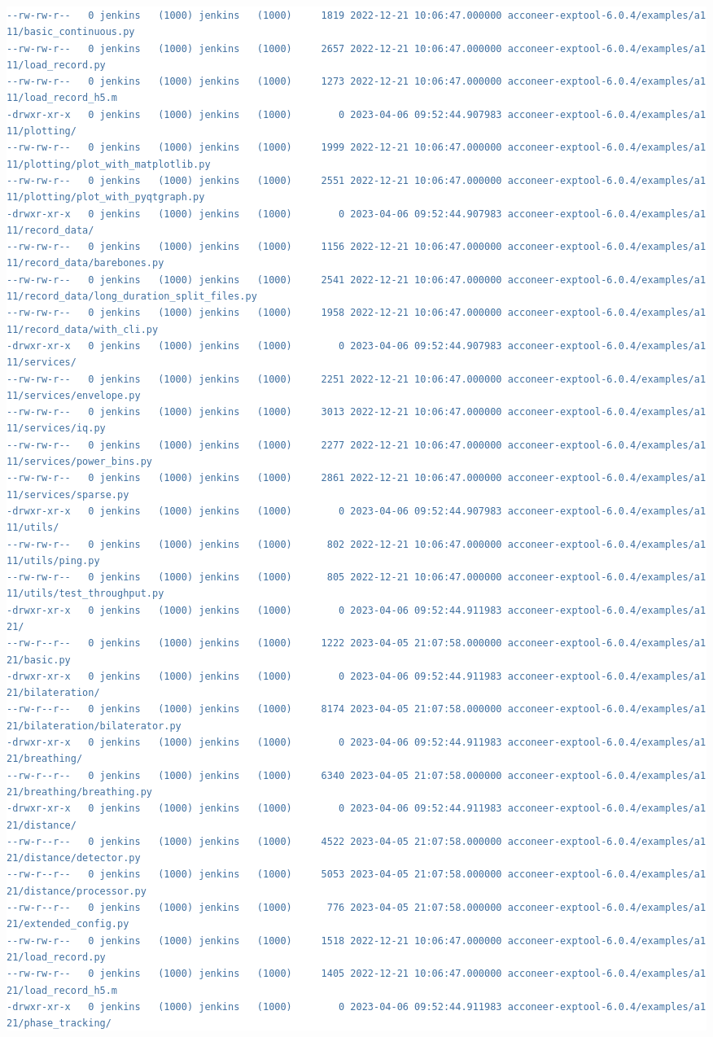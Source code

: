 ```diff
--rw-rw-r--   0 jenkins   (1000) jenkins   (1000)     1819 2022-12-21 10:06:47.000000 acconeer-exptool-6.0.4/examples/a111/basic_continuous.py
--rw-rw-r--   0 jenkins   (1000) jenkins   (1000)     2657 2022-12-21 10:06:47.000000 acconeer-exptool-6.0.4/examples/a111/load_record.py
--rw-rw-r--   0 jenkins   (1000) jenkins   (1000)     1273 2022-12-21 10:06:47.000000 acconeer-exptool-6.0.4/examples/a111/load_record_h5.m
-drwxr-xr-x   0 jenkins   (1000) jenkins   (1000)        0 2023-04-06 09:52:44.907983 acconeer-exptool-6.0.4/examples/a111/plotting/
--rw-rw-r--   0 jenkins   (1000) jenkins   (1000)     1999 2022-12-21 10:06:47.000000 acconeer-exptool-6.0.4/examples/a111/plotting/plot_with_matplotlib.py
--rw-rw-r--   0 jenkins   (1000) jenkins   (1000)     2551 2022-12-21 10:06:47.000000 acconeer-exptool-6.0.4/examples/a111/plotting/plot_with_pyqtgraph.py
-drwxr-xr-x   0 jenkins   (1000) jenkins   (1000)        0 2023-04-06 09:52:44.907983 acconeer-exptool-6.0.4/examples/a111/record_data/
--rw-rw-r--   0 jenkins   (1000) jenkins   (1000)     1156 2022-12-21 10:06:47.000000 acconeer-exptool-6.0.4/examples/a111/record_data/barebones.py
--rw-rw-r--   0 jenkins   (1000) jenkins   (1000)     2541 2022-12-21 10:06:47.000000 acconeer-exptool-6.0.4/examples/a111/record_data/long_duration_split_files.py
--rw-rw-r--   0 jenkins   (1000) jenkins   (1000)     1958 2022-12-21 10:06:47.000000 acconeer-exptool-6.0.4/examples/a111/record_data/with_cli.py
-drwxr-xr-x   0 jenkins   (1000) jenkins   (1000)        0 2023-04-06 09:52:44.907983 acconeer-exptool-6.0.4/examples/a111/services/
--rw-rw-r--   0 jenkins   (1000) jenkins   (1000)     2251 2022-12-21 10:06:47.000000 acconeer-exptool-6.0.4/examples/a111/services/envelope.py
--rw-rw-r--   0 jenkins   (1000) jenkins   (1000)     3013 2022-12-21 10:06:47.000000 acconeer-exptool-6.0.4/examples/a111/services/iq.py
--rw-rw-r--   0 jenkins   (1000) jenkins   (1000)     2277 2022-12-21 10:06:47.000000 acconeer-exptool-6.0.4/examples/a111/services/power_bins.py
--rw-rw-r--   0 jenkins   (1000) jenkins   (1000)     2861 2022-12-21 10:06:47.000000 acconeer-exptool-6.0.4/examples/a111/services/sparse.py
-drwxr-xr-x   0 jenkins   (1000) jenkins   (1000)        0 2023-04-06 09:52:44.907983 acconeer-exptool-6.0.4/examples/a111/utils/
--rw-rw-r--   0 jenkins   (1000) jenkins   (1000)      802 2022-12-21 10:06:47.000000 acconeer-exptool-6.0.4/examples/a111/utils/ping.py
--rw-rw-r--   0 jenkins   (1000) jenkins   (1000)      805 2022-12-21 10:06:47.000000 acconeer-exptool-6.0.4/examples/a111/utils/test_throughput.py
-drwxr-xr-x   0 jenkins   (1000) jenkins   (1000)        0 2023-04-06 09:52:44.911983 acconeer-exptool-6.0.4/examples/a121/
--rw-r--r--   0 jenkins   (1000) jenkins   (1000)     1222 2023-04-05 21:07:58.000000 acconeer-exptool-6.0.4/examples/a121/basic.py
-drwxr-xr-x   0 jenkins   (1000) jenkins   (1000)        0 2023-04-06 09:52:44.911983 acconeer-exptool-6.0.4/examples/a121/bilateration/
--rw-r--r--   0 jenkins   (1000) jenkins   (1000)     8174 2023-04-05 21:07:58.000000 acconeer-exptool-6.0.4/examples/a121/bilateration/bilaterator.py
-drwxr-xr-x   0 jenkins   (1000) jenkins   (1000)        0 2023-04-06 09:52:44.911983 acconeer-exptool-6.0.4/examples/a121/breathing/
--rw-r--r--   0 jenkins   (1000) jenkins   (1000)     6340 2023-04-05 21:07:58.000000 acconeer-exptool-6.0.4/examples/a121/breathing/breathing.py
-drwxr-xr-x   0 jenkins   (1000) jenkins   (1000)        0 2023-04-06 09:52:44.911983 acconeer-exptool-6.0.4/examples/a121/distance/
--rw-r--r--   0 jenkins   (1000) jenkins   (1000)     4522 2023-04-05 21:07:58.000000 acconeer-exptool-6.0.4/examples/a121/distance/detector.py
--rw-r--r--   0 jenkins   (1000) jenkins   (1000)     5053 2023-04-05 21:07:58.000000 acconeer-exptool-6.0.4/examples/a121/distance/processor.py
--rw-r--r--   0 jenkins   (1000) jenkins   (1000)      776 2023-04-05 21:07:58.000000 acconeer-exptool-6.0.4/examples/a121/extended_config.py
--rw-rw-r--   0 jenkins   (1000) jenkins   (1000)     1518 2022-12-21 10:06:47.000000 acconeer-exptool-6.0.4/examples/a121/load_record.py
--rw-rw-r--   0 jenkins   (1000) jenkins   (1000)     1405 2022-12-21 10:06:47.000000 acconeer-exptool-6.0.4/examples/a121/load_record_h5.m
-drwxr-xr-x   0 jenkins   (1000) jenkins   (1000)        0 2023-04-06 09:52:44.911983 acconeer-exptool-6.0.4/examples/a121/phase_tracking/
```